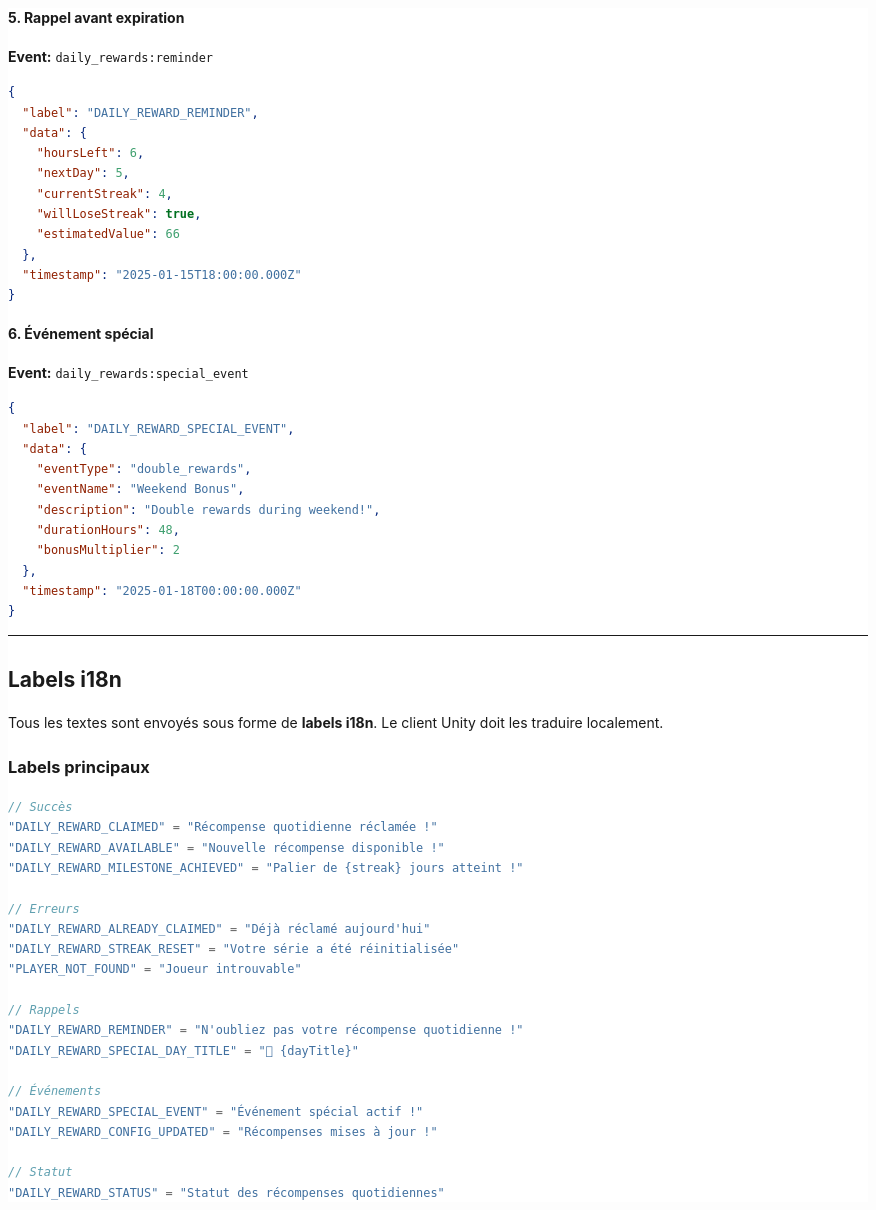 #### 5. Rappel avant expiration

**Event:** `daily_rewards:reminder`

```json
{
  "label": "DAILY_REWARD_REMINDER",
  "data": {
    "hoursLeft": 6,
    "nextDay": 5,
    "currentStreak": 4,
    "willLoseStreak": true,
    "estimatedValue": 66
  },
  "timestamp": "2025-01-15T18:00:00.000Z"
}
```

#### 6. Événement spécial

**Event:** `daily_rewards:special_event`

```json
{
  "label": "DAILY_REWARD_SPECIAL_EVENT",
  "data": {
    "eventType": "double_rewards",
    "eventName": "Weekend Bonus",
    "description": "Double rewards during weekend!",
    "durationHours": 48,
    "bonusMultiplier": 2
  },
  "timestamp": "2025-01-18T00:00:00.000Z"
}
```

---

## Labels i18n

Tous les textes sont envoyés sous forme de **labels i18n**. Le client Unity doit les traduire localement.

### Labels principaux

```csharp
// Succès
"DAILY_REWARD_CLAIMED" = "Récompense quotidienne réclamée !"
"DAILY_REWARD_AVAILABLE" = "Nouvelle récompense disponible !"
"DAILY_REWARD_MILESTONE_ACHIEVED" = "Palier de {streak} jours atteint !"

// Erreurs
"DAILY_REWARD_ALREADY_CLAIMED" = "Déjà réclamé aujourd'hui"
"DAILY_REWARD_STREAK_RESET" = "Votre série a été réinitialisée"
"PLAYER_NOT_FOUND" = "Joueur introuvable"

// Rappels
"DAILY_REWARD_REMINDER" = "N'oubliez pas votre récompense quotidienne !"
"DAILY_REWARD_SPECIAL_DAY_TITLE" = "🎉 {dayTitle}"

// Événements
"DAILY_REWARD_SPECIAL_EVENT" = "Événement spécial actif !"
"DAILY_REWARD_CONFIG_UPDATED" = "Récompenses mises à jour !"

// Statut
"DAILY_REWARD_STATUS" = "Statut des récompenses quotidiennes"
```